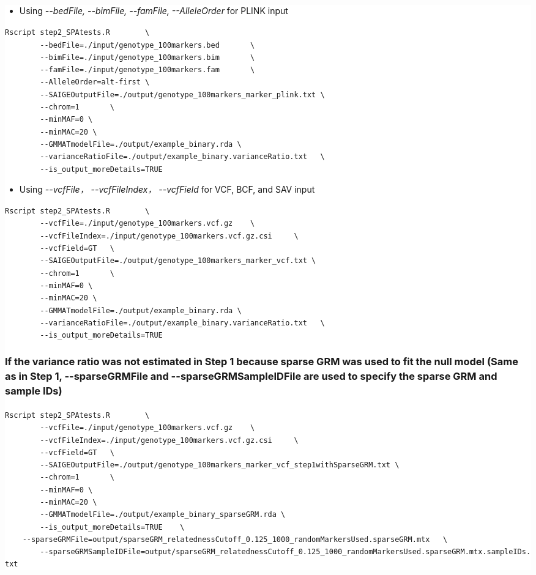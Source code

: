 * Using *--bedFile, --bimFile, --famFile, --AlleleOrder* for PLINK input

``` 
Rscript step2_SPAtests.R        \
        --bedFile=./input/genotype_100markers.bed       \
        --bimFile=./input/genotype_100markers.bim       \
        --famFile=./input/genotype_100markers.fam       \
        --AlleleOrder=alt-first \
        --SAIGEOutputFile=./output/genotype_100markers_marker_plink.txt \
        --chrom=1       \
        --minMAF=0 \
        --minMAC=20 \
        --GMMATmodelFile=./output/example_binary.rda \
        --varianceRatioFile=./output/example_binary.varianceRatio.txt   \
        --is_output_moreDetails=TRUE
```


* Using *--vcfFile， --vcfFileIndex， --vcfField* for VCF, BCF, and SAV input

```
Rscript step2_SPAtests.R        \
        --vcfFile=./input/genotype_100markers.vcf.gz    \
        --vcfFileIndex=./input/genotype_100markers.vcf.gz.csi     \
        --vcfField=GT   \
        --SAIGEOutputFile=./output/genotype_100markers_marker_vcf.txt \
        --chrom=1       \
        --minMAF=0 \
        --minMAC=20 \
        --GMMATmodelFile=./output/example_binary.rda \
        --varianceRatioFile=./output/example_binary.varianceRatio.txt   \
        --is_output_moreDetails=TRUE
```

### If the variance ratio was not estimated in Step 1 because sparse GRM was used to fit the null model (Same as in Step 1, --sparseGRMFile and --sparseGRMSampleIDFile are used to specify the sparse GRM and sample IDs)

```
Rscript step2_SPAtests.R        \
        --vcfFile=./input/genotype_100markers.vcf.gz    \
        --vcfFileIndex=./input/genotype_100markers.vcf.gz.csi     \
        --vcfField=GT   \
        --SAIGEOutputFile=./output/genotype_100markers_marker_vcf_step1withSparseGRM.txt \
        --chrom=1       \
        --minMAF=0 \
        --minMAC=20 \
        --GMMATmodelFile=./output/example_binary_sparseGRM.rda \
        --is_output_moreDetails=TRUE	\
	--sparseGRMFile=output/sparseGRM_relatednessCutoff_0.125_1000_randomMarkersUsed.sparseGRM.mtx   \
        --sparseGRMSampleIDFile=output/sparseGRM_relatednessCutoff_0.125_1000_randomMarkersUsed.sparseGRM.mtx.sampleIDs.txt
```
